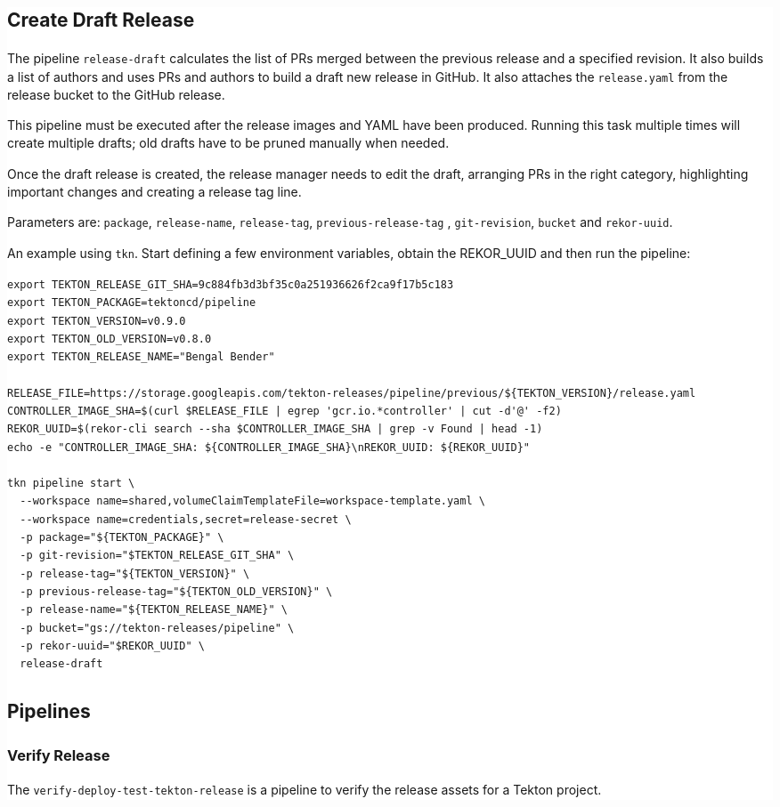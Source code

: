 ## Create Draft Release

The pipeline `release-draft` calculates the list of PRs merged between the
previous release and a specified revision. It also builds a list of authors and
uses PRs and authors to build a draft new release in GitHub. It also attaches
the `release.yaml` from the release bucket to the GitHub release.

This pipeline must be executed after the release images and YAML have been
produced. Running this task multiple times will create multiple drafts; old
drafts have to be pruned manually when needed.

Once the draft release is created, the release manager needs to edit the draft,
arranging PRs in the right category, highlighting important changes and creating
a release tag line.

Parameters are: `package`, `release-name`, `release-tag`, `previous-release-tag`
, `git-revision`, `bucket` and `rekor-uuid`.

An example using `tkn`. Start defining a few environment variables, obtain the
REKOR_UUID and then run the pipeline:

```shell
export TEKTON_RELEASE_GIT_SHA=9c884fb3d3bf35c0a251936626f2ca9f17b5c183
export TEKTON_PACKAGE=tektoncd/pipeline
export TEKTON_VERSION=v0.9.0
export TEKTON_OLD_VERSION=v0.8.0
export TEKTON_RELEASE_NAME="Bengal Bender"

RELEASE_FILE=https://storage.googleapis.com/tekton-releases/pipeline/previous/${TEKTON_VERSION}/release.yaml
CONTROLLER_IMAGE_SHA=$(curl $RELEASE_FILE | egrep 'gcr.io.*controller' | cut -d'@' -f2)
REKOR_UUID=$(rekor-cli search --sha $CONTROLLER_IMAGE_SHA | grep -v Found | head -1)
echo -e "CONTROLLER_IMAGE_SHA: ${CONTROLLER_IMAGE_SHA}\nREKOR_UUID: ${REKOR_UUID}"

tkn pipeline start \
  --workspace name=shared,volumeClaimTemplateFile=workspace-template.yaml \
  --workspace name=credentials,secret=release-secret \
  -p package="${TEKTON_PACKAGE}" \
  -p git-revision="$TEKTON_RELEASE_GIT_SHA" \
  -p release-tag="${TEKTON_VERSION}" \
  -p previous-release-tag="${TEKTON_OLD_VERSION}" \
  -p release-name="${TEKTON_RELEASE_NAME}" \
  -p bucket="gs://tekton-releases/pipeline" \
  -p rekor-uuid="$REKOR_UUID" \
  release-draft
```

## Pipelines

### Verify Release

The `verify-deploy-test-tekton-release` is a pipeline to verify the release
assets for a Tekton project.
